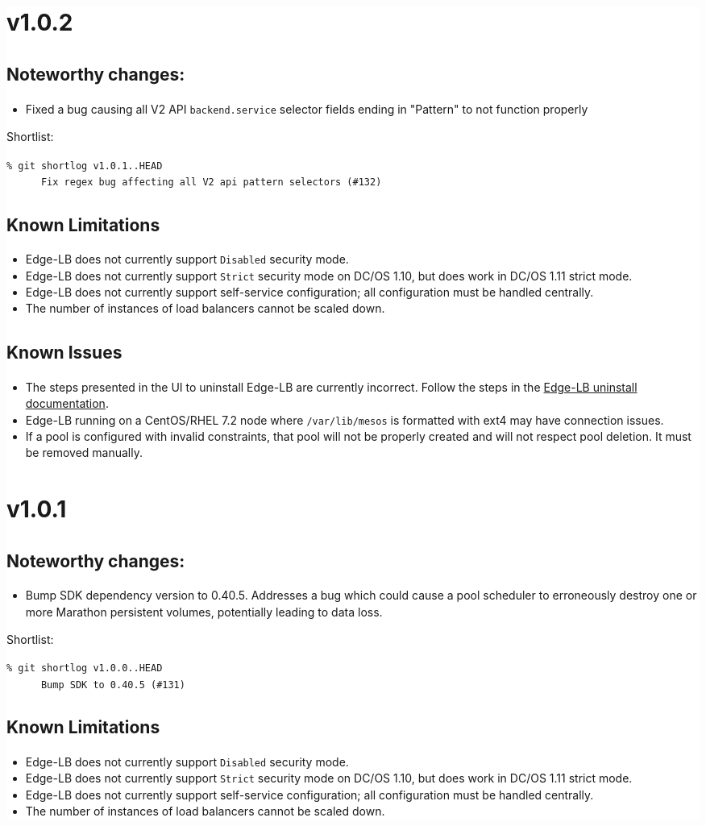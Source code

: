 # v1.0.2

## Noteworthy changes:

- Fixed a bug causing all V2 API `backend.service` selector fields ending in "Pattern" to not function properly

Shortlist:

```
% git shortlog v1.0.1..HEAD
      Fix regex bug affecting all V2 api pattern selectors (#132)
```

## Known Limitations

* Edge-LB does not currently support `Disabled` security mode.
* Edge-LB does not currently support `Strict` security mode on DC/OS 1.10, but does work in DC/OS 1.11 strict mode.
* Edge-LB does not currently support self-service configuration; all configuration must be handled centrally.
* The number of instances of load balancers cannot be scaled down.

## Known Issues

* The steps presented in the UI to uninstall Edge-LB are currently incorrect. Follow the steps in the [Edge-LB uninstall documentation](/services/edge-lb/1.0/uninstalling/).
* Edge-LB running on a CentOS/RHEL 7.2 node where `/var/lib/mesos` is formatted with ext4 may have connection issues.
* If a pool is configured with invalid constraints, that pool will not be properly created and will not respect pool deletion.  It must be removed manually.

# v1.0.1

## Noteworthy changes:

- Bump SDK dependency version to 0.40.5. Addresses a bug which could cause a pool scheduler to erroneously destroy one or more Marathon persistent volumes, potentially leading to data loss.

Shortlist:

```
% git shortlog v1.0.0..HEAD
      Bump SDK to 0.40.5 (#131)
```

## Known Limitations

* Edge-LB does not currently support `Disabled` security mode.
* Edge-LB does not currently support `Strict` security mode on DC/OS 1.10, but does work in DC/OS 1.11 strict mode.
* Edge-LB does not currently support self-service configuration; all configuration must be handled centrally.
* The number of instances of load balancers cannot be scaled down.
